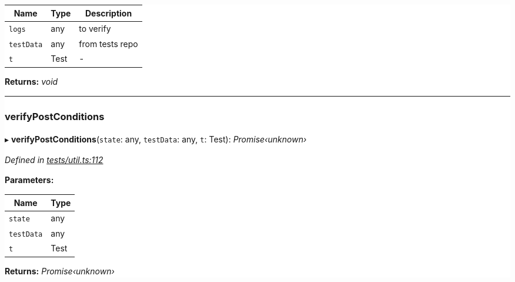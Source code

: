 Name | Type | Description |
------ | ------ | ------ |
`logs` | any | to verify |
`testData` | any | from tests repo  |
`t` | Test | - |

**Returns:** *void*

___

###  verifyPostConditions

▸ **verifyPostConditions**(`state`: any, `testData`: any, `t`: Test): *Promise‹unknown›*

*Defined in [tests/util.ts:112](https://github.com/ethereumjs/ethereumjs-vm/blob/master/packages/vm/tests/util.ts#L112)*

**Parameters:**

Name | Type |
------ | ------ |
`state` | any |
`testData` | any |
`t` | Test |

**Returns:** *Promise‹unknown›*
